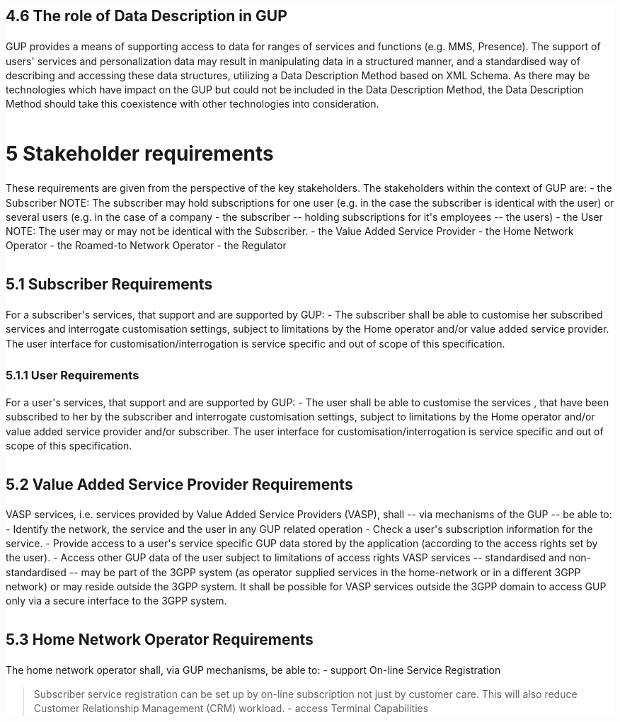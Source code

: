 ## 4.6 The role of Data Description in GUP
GUP provides a means of supporting access to data for ranges of services and
functions (e.g. MMS, Presence). The support of users\' services and
personalization data may result in manipulating data in a structured manner,
and a standardised way of describing and accessing these data structures,
utilizing a Data Description Method based on XML Schema.
As there may be technologies which have impact on the GUP but could not be
included in the Data Description Method, the Data Description Method should
take this coexistence with other technologies into consideration.
# 5 Stakeholder requirements
These requirements are given from the perspective of the key stakeholders.
The stakeholders within the context of GUP are:
\- the Subscriber
NOTE: The subscriber may hold subscriptions for one user (e.g. in the case the
subscriber is identical with the user) or several users (e.g. in the case of a
company - the subscriber -- holding subscriptions for it's employees -- the
users)
\- the User
NOTE: The user may or may not be identical with the Subscriber.
\- the Value Added Service Provider
\- the Home Network Operator
\- the Roamed-to Network Operator
\- the Regulator
## 5.1 Subscriber Requirements
For a subscriber's services, that support and are supported by GUP:
\- The subscriber shall be able to customise her subscribed services and
interrogate customisation settings, subject to limitations by the Home
operator and/or value added service provider. The user interface for
customisation/interrogation is service specific and out of scope of this
specification.
### 5.1.1 User Requirements
For a user's services, that support and are supported by GUP:
\- The user shall be able to customise the services , that have been
subscribed to her by the subscriber and interrogate customisation settings,
subject to limitations by the Home operator and/or value added service
provider and/or subscriber. The user interface for customisation/interrogation
is service specific and out of scope of this specification.
## 5.2 Value Added Service Provider Requirements
VASP services, i.e. services provided by Value Added Service Providers (VASP),
shall -- via mechanisms of the GUP -- be able to:
\- Identify the network, the service and the user in any GUP related operation
\- Check a user's subscription information for the service.
\- Provide access to a user's service specific GUP data stored by the
application (according to the access rights set by the user).
\- Access other GUP data of the user subject to limitations of access rights
VASP services -- standardised and non-standardised -- may be part of the 3GPP
system (as operator supplied services in the home-network or in a different
3GPP network) or may reside outside the 3GPP system.
It shall be possible for VASP services outside the 3GPP domain to access GUP
only via a secure interface to the 3GPP system.
## 5.3 Home Network Operator Requirements
The home network operator shall, via GUP mechanisms, be able to:
\- support On-line Service Registration
> Subscriber service registration can be set up by on-line subscription not
> just by customer care. This will also reduce Customer Relationship
> Management (CRM) workload.
\- access Terminal Capabilities